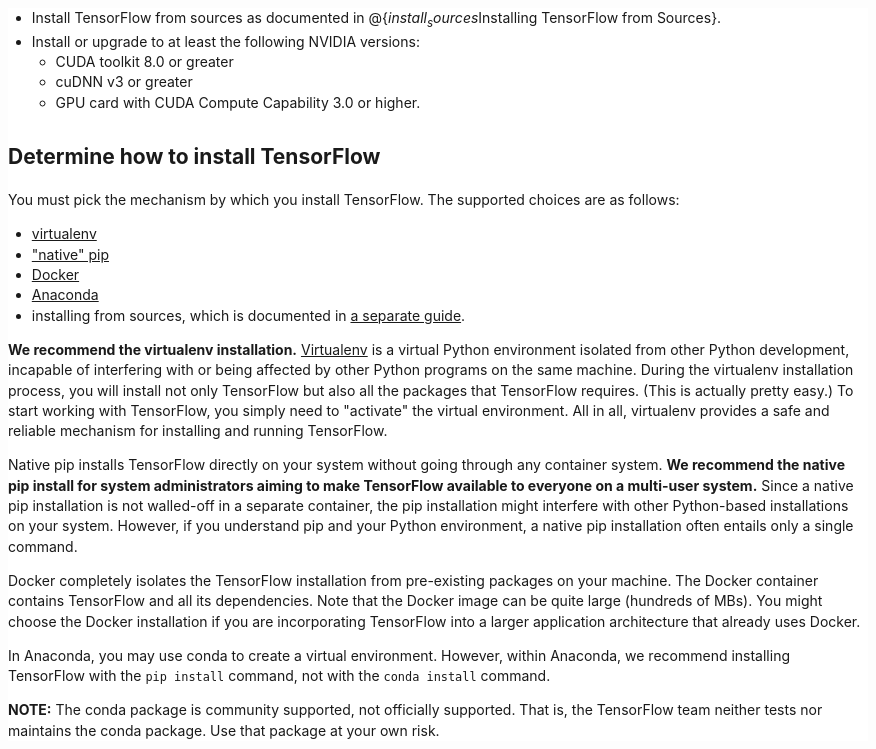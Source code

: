   * Install TensorFlow from sources as documented in
    @{$install_sources$Installing TensorFlow from Sources}.
  * Install or upgrade to at least the following NVIDIA versions:
    * CUDA toolkit 8.0 or greater
    * cuDNN v3 or greater
    * GPU card with CUDA Compute Capability 3.0 or higher.


## Determine how to install TensorFlow

You must pick the mechanism by which you install TensorFlow. The
supported choices are as follows:

  * [virtualenv](#InstallingVirtualenv)
  * ["native" pip](#InstallingNativePip)
  * [Docker](#InstallingDocker)
  * [Anaconda](#InstallingAnaconda)
  * installing from sources, which is documented in
    [a separate guide](https://www.tensorflow.org/install/install_sources).

**We recommend the virtualenv installation.**
[Virtualenv](https://virtualenv.pypa.io/en/stable/)
is a virtual Python environment isolated from other Python development,
incapable of interfering with or being affected by other Python programs
on the same machine.  During the virtualenv installation process,
you will install not only TensorFlow but also all the packages that
TensorFlow requires.  (This is actually pretty easy.)
To start working with TensorFlow, you simply need to "activate" the
virtual environment.  All in all, virtualenv provides a safe and
reliable mechanism for installing and running TensorFlow.

Native pip installs TensorFlow directly on your system without going
through any container system. **We recommend the native pip install for
system administrators aiming to make TensorFlow available to everyone on a
multi-user system.** Since a native pip installation is not walled-off in
a separate container, the pip installation might interfere with other
Python-based installations on your system. However, if you understand pip
and your Python environment, a native pip installation often entails only
a single command.

Docker completely isolates the TensorFlow installation
from pre-existing packages on your machine. The Docker container contains
TensorFlow and all its dependencies. Note that the Docker image can be quite
large (hundreds of MBs). You might choose the Docker installation if you are
incorporating TensorFlow into a larger application architecture that already
uses Docker.

In Anaconda, you may use conda to create a virtual environment.
However, within Anaconda, we recommend installing TensorFlow with the
`pip install` command, not with the `conda install` command.

**NOTE:** The conda package is community supported, not officially supported.
That is, the TensorFlow team neither tests nor maintains the conda package.
Use that package at your own risk.
